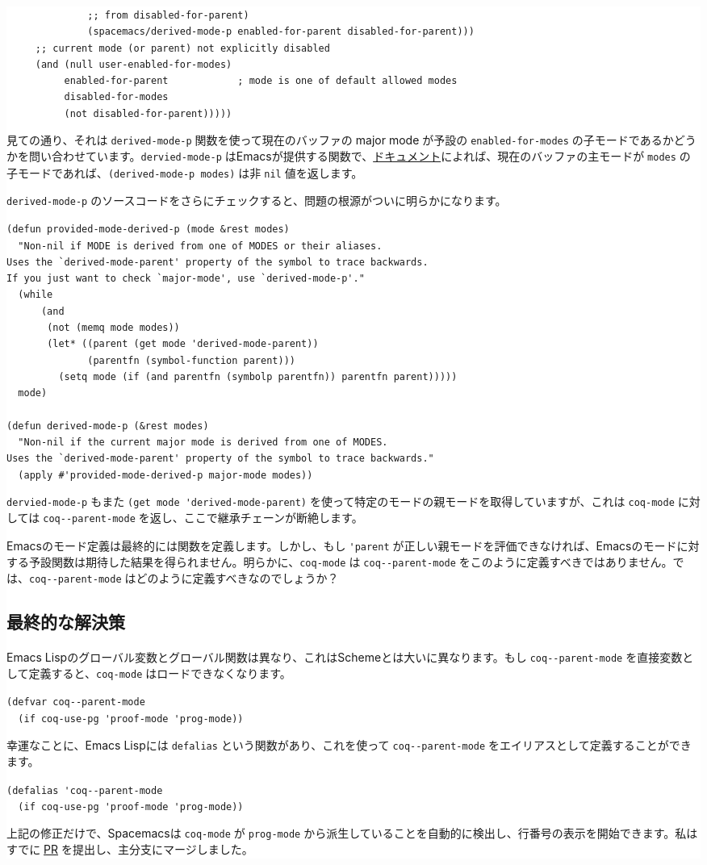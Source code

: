 ```elisp
              ;; from disabled-for-parent)
              (spacemacs/derived-mode-p enabled-for-parent disabled-for-parent)))
     ;; current mode (or parent) not explicitly disabled
     (and (null user-enabled-for-modes)
          enabled-for-parent            ; mode is one of default allowed modes
          disabled-for-modes
          (not disabled-for-parent)))))
```

見ての通り、それは `derived-mode-p` 関数を使って現在のバッファの major mode が予設の `enabled-for-modes` の子モードであるかどうかを問い合わせています。`dervied-mode-p` はEmacsが提供する関数で、[ドキュメント](https://doc.endlessparentheses.com/Fun/derived-mode-p.html)によれば、現在のバッファの主モードが `modes` の子モードであれば、`(derived-mode-p modes)` は非 `nil` 値を返します。

`derived-mode-p` のソースコードをさらにチェックすると、問題の根源がついに明らかになります。

```elisp
(defun provided-mode-derived-p (mode &rest modes)
  "Non-nil if MODE is derived from one of MODES or their aliases.
Uses the `derived-mode-parent' property of the symbol to trace backwards.
If you just want to check `major-mode', use `derived-mode-p'."
  (while
      (and
       (not (memq mode modes))
       (let* ((parent (get mode 'derived-mode-parent))
              (parentfn (symbol-function parent)))
         (setq mode (if (and parentfn (symbolp parentfn)) parentfn parent)))))
  mode)

(defun derived-mode-p (&rest modes)
  "Non-nil if the current major mode is derived from one of MODES.
Uses the `derived-mode-parent' property of the symbol to trace backwards."
  (apply #'provided-mode-derived-p major-mode modes))
```

`dervied-mode-p` もまた `(get mode 'derived-mode-parent)` を使って特定のモードの親モードを取得していますが、これは `coq-mode` に対しては `coq--parent-mode` を返し、ここで継承チェーンが断絶します。

Emacsのモード定義は最終的には関数を定義します。しかし、もし `'parent` が正しい親モードを評価できなければ、Emacsのモードに対する予設関数は期待した結果を得られません。明らかに、`coq-mode` は `coq--parent-mode` をこのように定義すべきではありません。では、`coq--parent-mode` はどのように定義すべきなのでしょうか？

## 最終的な解決策

Emacs Lispのグローバル変数とグローバル関数は異なり、これはSchemeとは大いに異なります。もし `coq--parent-mode` を直接変数として定義すると、`coq-mode` はロードできなくなります。

```elisp
(defvar coq--parent-mode
  (if coq-use-pg 'proof-mode 'prog-mode))
```

幸運なことに、Emacs Lispには `defalias` という関数があり、これを使って `coq--parent-mode` をエイリアスとして定義することができます。

```elisp
(defalias 'coq--parent-mode
  (if coq-use-pg 'proof-mode 'prog-mode))
```

上記の修正だけで、Spacemacsは `coq-mode` が `prog-mode` から派生していることを自動的に検出し、行番号の表示を開始できます。私はすでに [PR](https://github.com/ProofGeneral/PG/pull/717) を提出し、主分支にマージしました。

[^1]: このようなショートカットキーの記法に慣れていない場合は、[ドキュメント](https://kb.iu.edu/d/aghb)を参照してください。
